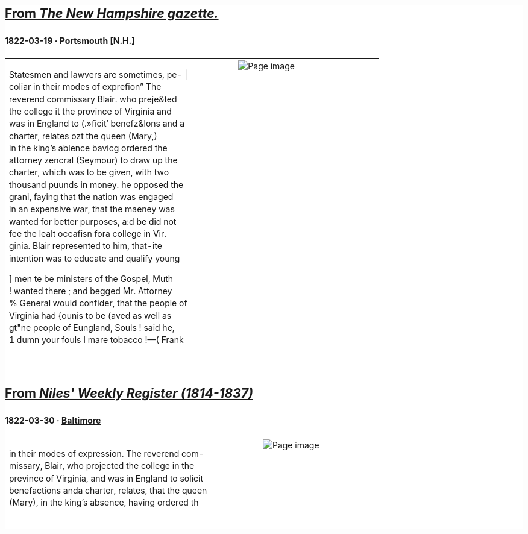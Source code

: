
## [From _The New Hampshire gazette._](https://www.loc.gov/resource/sn83025588/1822-03-19/ed-1/?sp=4)

#### 1822-03-19 &middot; [Portsmouth [N.H.]](http://dbpedia.org/resource/Portsmouth%2C_New_Hampshire)

<table style="width: 100%;"><tr><td style="width: 50%">

  
Statesmen and lawvers are sometimes, pe- |  
coliar in their modes of exprefion” The  
reverend commissary Blair. who preje&amp;ted  
the college it the province of Virginia and  
was in England to (.»ficit‘ benefz&amp;lons and a  
charter, relates ozt the queen (Mary,)  
in the king’s ablence bavicg ordered the  
attorney zencral (Seymour) to draw up the  
charter, which was to be given, with two  
thousand puunds in money. he opposed the  
grani, faying that the nation was engaged  
in an expensive war, that the maeney was  
wanted for better purposes, a:d be did not  
fee the lealt occafisn fora college in Vir.  
ginia. Blair represented to him, that-ite  
intention was to educate and qualify young  
  
] men te be ministers of the Gospel, Muth  
! wanted there ; and begged Mr. Attorney  
% General would confider, that the people of  
Virginia had {ounis to be (aved as well as  
gt&quot;ne people of Eungland, Souls ! said he,  
1 dumn your fouls I mare tobacco !—( Frank
</td><td style="width: 50%; max-height: 75%; margin: auto; display: block;">
<img alt="Page image" src="https://tile.loc.gov/image-services/iiif/service:ndnp:nhd:batch_nhd_avalon_ver02:data:sn83025588:00517010844:1822031901:0464/pct:3.841235742417268,3.550478542760111,36.223211088946854,91.53373812219135/!600,600/0/default.jpg"/>
</td>
</tr></table>

---

## [From _Niles' Weekly Register (1814-1837)_](https://archive.org/details/sim_niles-national-register_1822-03-30_22_551/page/n7/mode/1up?view=theater)

#### 1822-03-30 &middot; [Baltimore](http://dbpedia.org/resource/Baltimore)

<table style="width: 100%;"><tr><td style="width: 50%">

  
in their modes of expression. The reverend com-  
missary, Blair, who projected the college in the  
prevince of Virginia, and was in England to solicit  
benefactions anda charter, relates, that the queen  
(Mary), in the king’s absence, having ordered th
</td><td style="width: 50%; max-height: 75%; margin: auto; display: block;">
<img alt="Page image" src="https://iiif.archive.org/image/iiif/2/sim_niles-national-register_1822-03-30_22_551%2Fsim_niles-national-register_1822-03-30_22_551_jp2.zip%2Fsim_niles-national-register_1822-03-30_22_551_jp2%2Fsim_niles-national-register_1822-03-30_22_551_0007.jp2/pct:11.298763082778306,48.82102272727273,39.77164605137964,5.355113636363637/600,/0/default.jpg"/>
</td>
</tr></table>

---